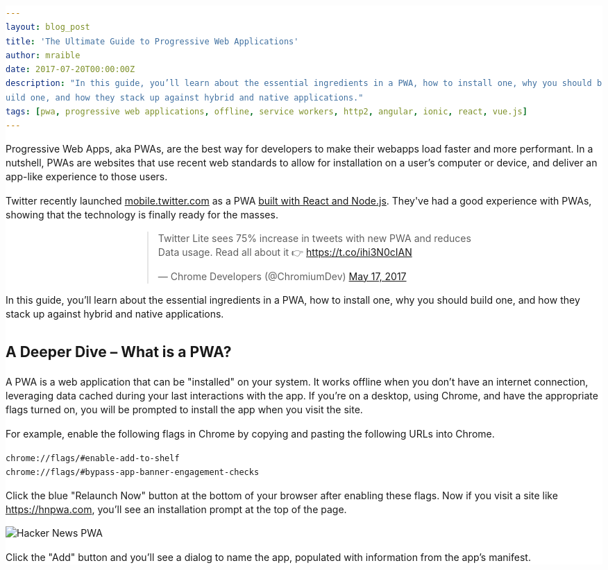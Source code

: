 ```yaml
---
layout: blog_post
title: 'The Ultimate Guide to Progressive Web Applications'
author: mraible
date: 2017-07-20T00:00:00Z
description: "In this guide, you’ll learn about the essential ingredients in a PWA, how to install one, why you should build one, and how they stack up against hybrid and native applications."
tags: [pwa, progressive web applications, offline, service workers, http2, angular, ionic, react, vue.js]
---
```


Progressive Web Apps, aka PWAs, are the best way for developers to make their webapps load faster and more performant. In a nutshell, PWAs are websites that use recent web standards to allow for installation on a user’s computer or device, and deliver an app-like experience to those users. 

Twitter recently launched [mobile.twitter.com](https://mobile.twitter.com) as a PWA [built with React and Node.js](https://blog.twitter.com/2017/how-we-built-twitter-lite). They've had a good experience with PWAs, showing that the technology is finally ready for the masses. 

<div style="max-width: 500px; margin: 0 auto">
<blockquote class="twitter-tweet" data-lang="en"><p lang="en" dir="ltr">Twitter Lite sees 75% increase in tweets with new PWA and reduces Data usage. Read all about it 👉 <a href="https://t.co/ihi3N0cIAN">https://t.co/ihi3N0cIAN</a></p>&mdash; Chrome Developers (@ChromiumDev) <a href="https://twitter.com/ChromiumDev/status/864894136129691648">May 17, 2017</a></blockquote>
<script async src="//platform.twitter.com/widgets.js" charset="utf-8"></script>
</div>

In this guide, you’ll learn about the essential ingredients in a PWA, how to install one, why you should build one, and how they stack up against hybrid and native applications.

## A Deeper Dive – What is a PWA?

A PWA is a web application that can be "installed" on your system. It works offline when you don’t have an internet connection, leveraging data cached during your last interactions with the app. If you’re on a desktop, using Chrome, and have the appropriate flags turned on, you will be prompted to install the app when you visit the site.

For example, enable the following flags in Chrome by copying and pasting the following URLs into Chrome.

```
chrome://flags/#enable-add-to-shelf
chrome://flags/#bypass-app-banner-engagement-checks
```

Click the blue "Relaunch Now" button at the bottom of your browser after enabling these flags. Now if you visit a site like <https://hnpwa.com>, you’ll see an installation prompt at the top of the page. 

<img src="/img/blog/ultimate-pwa-guide/hnpwa.png" alt="Hacker News PWA" width="800">

Click the "Add" button and you’ll see a dialog to name the app, populated with information from the app’s manifest.
